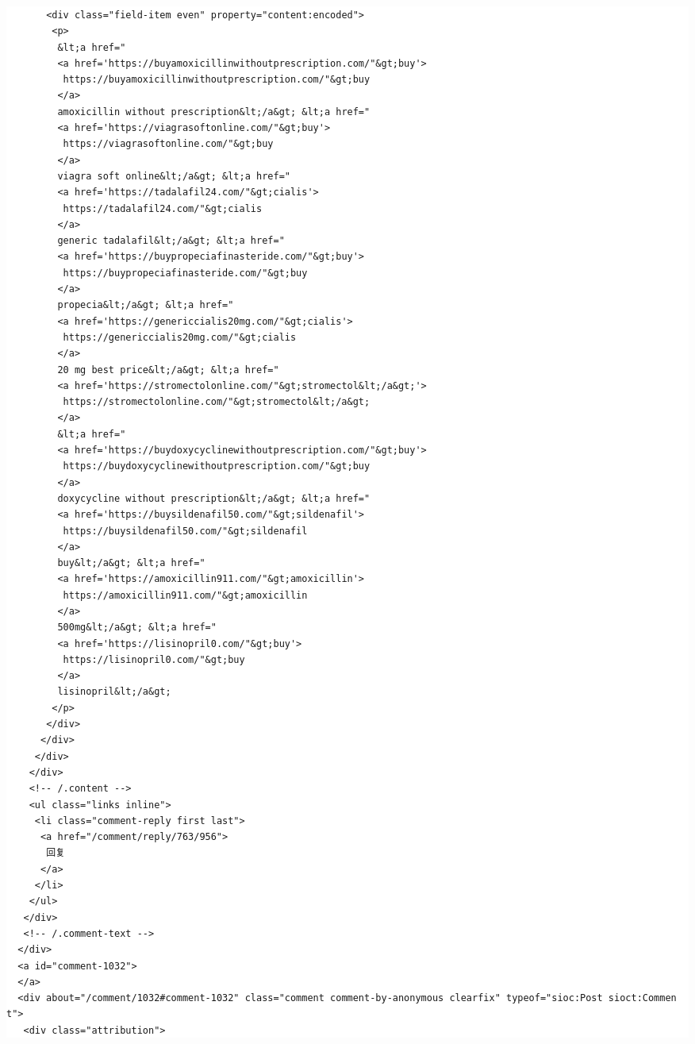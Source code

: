            <div class="field-item even" property="content:encoded">
            <p>
             &lt;a href="
             <a href='https://buyamoxicillinwithoutprescription.com/"&gt;buy'>
              https://buyamoxicillinwithoutprescription.com/"&gt;buy
             </a>
             amoxicillin without prescription&lt;/a&gt; &lt;a href="
             <a href='https://viagrasoftonline.com/"&gt;buy'>
              https://viagrasoftonline.com/"&gt;buy
             </a>
             viagra soft online&lt;/a&gt; &lt;a href="
             <a href='https://tadalafil24.com/"&gt;cialis'>
              https://tadalafil24.com/"&gt;cialis
             </a>
             generic tadalafil&lt;/a&gt; &lt;a href="
             <a href='https://buypropeciafinasteride.com/"&gt;buy'>
              https://buypropeciafinasteride.com/"&gt;buy
             </a>
             propecia&lt;/a&gt; &lt;a href="
             <a href='https://genericcialis20mg.com/"&gt;cialis'>
              https://genericcialis20mg.com/"&gt;cialis
             </a>
             20 mg best price&lt;/a&gt; &lt;a href="
             <a href='https://stromectolonline.com/"&gt;stromectol&lt;/a&gt;'>
              https://stromectolonline.com/"&gt;stromectol&lt;/a&gt;
             </a>
             &lt;a href="
             <a href='https://buydoxycyclinewithoutprescription.com/"&gt;buy'>
              https://buydoxycyclinewithoutprescription.com/"&gt;buy
             </a>
             doxycycline without prescription&lt;/a&gt; &lt;a href="
             <a href='https://buysildenafil50.com/"&gt;sildenafil'>
              https://buysildenafil50.com/"&gt;sildenafil
             </a>
             buy&lt;/a&gt; &lt;a href="
             <a href='https://amoxicillin911.com/"&gt;amoxicillin'>
              https://amoxicillin911.com/"&gt;amoxicillin
             </a>
             500mg&lt;/a&gt; &lt;a href="
             <a href='https://lisinopril0.com/"&gt;buy'>
              https://lisinopril0.com/"&gt;buy
             </a>
             lisinopril&lt;/a&gt;
            </p>
           </div>
          </div>
         </div>
        </div>
        <!-- /.content -->
        <ul class="links inline">
         <li class="comment-reply first last">
          <a href="/comment/reply/763/956">
           回复
          </a>
         </li>
        </ul>
       </div>
       <!-- /.comment-text -->
      </div>
      <a id="comment-1032">
      </a>
      <div about="/comment/1032#comment-1032" class="comment comment-by-anonymous clearfix" typeof="sioc:Post sioct:Comment">
       <div class="attribution">